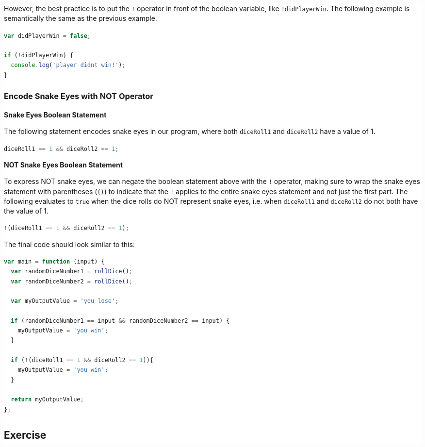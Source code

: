 However, the best practice is to put the `!` operator in front of the boolean variable, like `!didPlayerWin`. The following example is semantically the same as the previous example.

```javascript
var didPlayerWin = false;

if (!didPlayerWin) {
  console.log('player didnt win!');
}
```

### Encode Snake Eyes with NOT Operator

**Snake Eyes Boolean Statement**

The following statement encodes snake eyes in our program, where both `diceRoll1` and `diceRoll2` have a value of 1.

```javascript
diceRoll1 == 1 && diceRoll2 == 1;
```

**NOT Snake Eyes Boolean Statement**

To express NOT snake eyes, we can negate the boolean statement above with the `!` operator, making sure to wrap the snake eyes statement with parentheses (`()`) to indicate that the `!` applies to the entire snake eyes statement and not just the first part. The following evaluates to `true` when the dice rolls do NOT represent snake eyes, i.e. when `diceRoll1` and `diceRoll2` do not both have the value of 1.

```javascript
!(diceRoll1 == 1 && diceRoll2 == 1);
```

The final code should look similar to this:

```javascript
var main = function (input) {
  var randomDiceNumber1 = rollDice();
  var randomDiceNumber2 = rollDice();

  var myOutputValue = 'you lose';

  if (randomDiceNumber1 == input && randomDiceNumber2 == input) {
    myOutputValue = 'you win';
  }

  if (!(diceRoll1 == 1 && diceRoll2 == 1)){
    myOutputValue = 'you win';
  }

  return myOutputValue;
};
```

## Exercise
